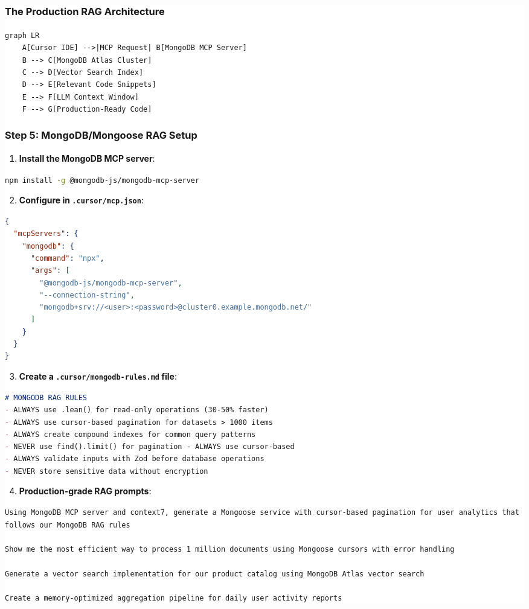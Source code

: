 ### The Production RAG Architecture

```mermaid
graph LR
    A[Cursor IDE] -->|MCP Request| B[MongoDB MCP Server]
    B --> C[MongoDB Atlas Cluster]
    C --> D[Vector Search Index]
    D --> E[Relevant Code Snippets]
    E --> F[LLM Context Window]
    F --> G[Production-Ready Code]
```

### Step 5: MongoDB/Mongoose RAG Setup

1. **Install the MongoDB MCP server**:
```bash
npm install -g @mongodb-js/mongodb-mcp-server
```

2. **Configure in `.cursor/mcp.json`**:
```json
{
  "mcpServers": {
    "mongodb": {
      "command": "npx",
      "args": [
        "@mongodb-js/mongodb-mcp-server",
        "--connection-string", 
        "mongodb+srv://<user>:<password>@cluster0.example.mongodb.net/"
      ]
    }
  }
}
```

3. **Create a `.cursor/mongodb-rules.md` file**:
```markdown
# MONGODB RAG RULES
- ALWAYS use .lean() for read-only operations (30-50% faster)
- ALWAYS use cursor-based pagination for datasets > 1000 items
- ALWAYS create compound indexes for common query patterns
- NEVER use find().limit() for pagination - ALWAYS use cursor-based
- ALWAYS validate inputs with Zod before database operations
- NEVER store sensitive data without encryption
```

4. **Production-grade RAG prompts**:
```
Using MongoDB MCP server and context7, generate a Mongoose service with cursor-based pagination for user analytics that follows our MongoDB RAG rules

Show me the most efficient way to process 1 million documents using Mongoose cursors with error handling

Generate a vector search implementation for our product catalog using MongoDB Atlas vector search

Create a memory-optimized aggregation pipeline for daily user activity reports
```
